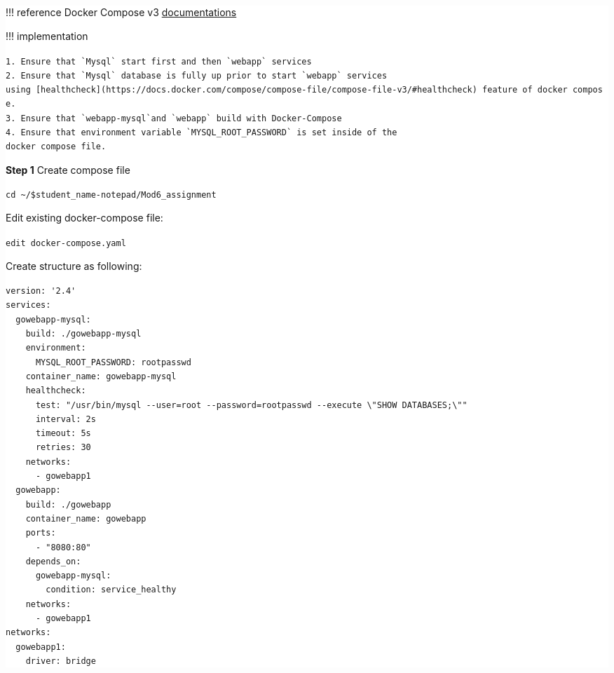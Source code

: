 !!! reference
    Docker Compose v3 [documentations](https://docs.docker.com/compose/compose-file/compose-file-v3/)

!!! implementation

    1. Ensure that `Mysql` start first and then `webapp` services
    2. Ensure that `Mysql` database is fully up prior to start `webapp` services
    using [healthcheck](https://docs.docker.com/compose/compose-file/compose-file-v3/#healthcheck) feature of docker compose.
    3. Ensure that `webapp-mysql`and `webapp` build with Docker-Compose
    4. Ensure that environment variable `MYSQL_ROOT_PASSWORD` is set inside of the
    docker compose file.

**Step 1** Create compose file

```
cd ~/$student_name-notepad/Mod6_assignment
```

Edit existing docker-compose file:

```
edit docker-compose.yaml
```

Create structure as following:

```
version: '2.4'
services:
  gowebapp-mysql:
    build: ./gowebapp-mysql
    environment:
      MYSQL_ROOT_PASSWORD: rootpasswd
    container_name: gowebapp-mysql
    healthcheck:
      test: "/usr/bin/mysql --user=root --password=rootpasswd --execute \"SHOW DATABASES;\""
      interval: 2s
      timeout: 5s
      retries: 30
    networks:
      - gowebapp1
  gowebapp:
    build: ./gowebapp
    container_name: gowebapp
    ports:
      - "8080:80"
    depends_on:
      gowebapp-mysql:
        condition: service_healthy
    networks:
      - gowebapp1
networks:
  gowebapp1:
    driver: bridge
```
